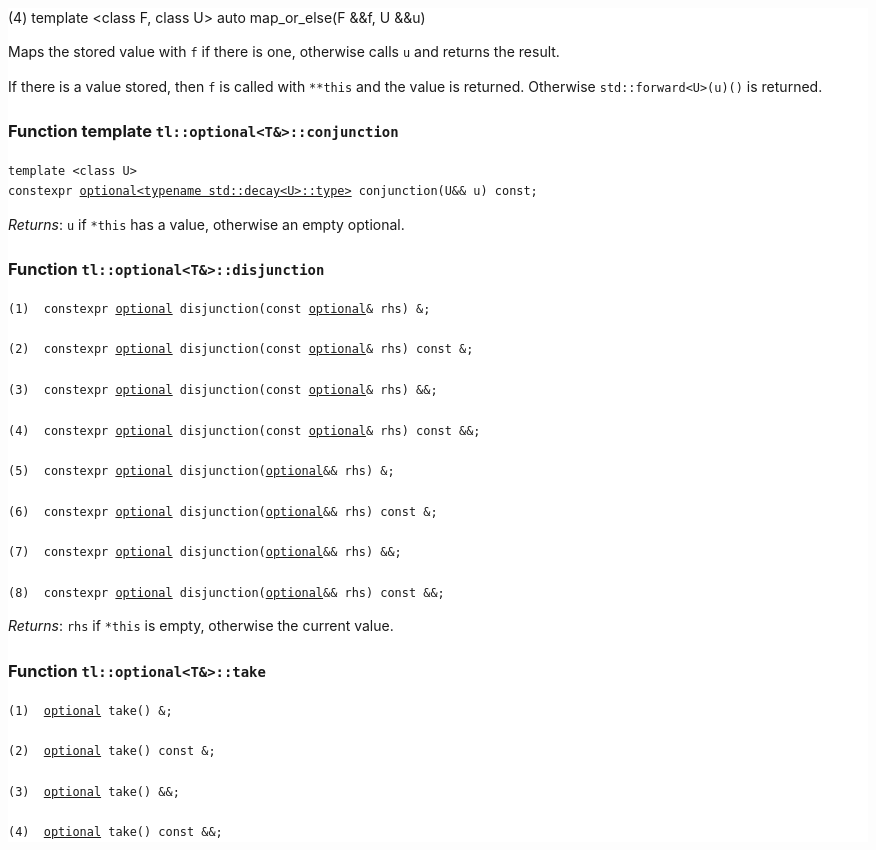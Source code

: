 (4)  template &lt;class F, class U&gt;
     auto map_or_else(F &amp;&amp;f, U &amp;&amp;u)</code></pre>

Maps the stored value with `f` if there is one, otherwise calls `u` and returns the result.

If there is a value stored, then `f` is called with `**this` and the value is returned. Otherwise `std::forward<U>(u)()` is returned.

### Function template `tl::optional<T&>::conjunction`<a id="tl::optional-T&-::conjunction(U&&)const"></a>

<pre><code class="language-cpp">template &lt;class U&gt;
constexpr <a href='doc_optional.html#tl::optional-T-'>optional&lt;typename std::decay&lt;U&gt;::type&gt;</a> conjunction(U&amp;&amp; u) const;</code></pre>

*Returns*: `u` if `*this` has a value, otherwise an empty optional.

### Function `tl::optional<T&>::disjunction`<a id="tl::optional-T&-::disjunction(constoptional&)&"></a>

<pre><code class="language-cpp">(1)  constexpr <a href='doc_optional.html#tl::optional-T-'>optional</a> disjunction(const <a href='doc_optional.html#tl::optional-T-'>optional</a>&amp; rhs) &amp;;

(2)  constexpr <a href='doc_optional.html#tl::optional-T-'>optional</a> disjunction(const <a href='doc_optional.html#tl::optional-T-'>optional</a>&amp; rhs) const &amp;;

(3)  constexpr <a href='doc_optional.html#tl::optional-T-'>optional</a> disjunction(const <a href='doc_optional.html#tl::optional-T-'>optional</a>&amp; rhs) &amp;&amp;;

(4)  constexpr <a href='doc_optional.html#tl::optional-T-'>optional</a> disjunction(const <a href='doc_optional.html#tl::optional-T-'>optional</a>&amp; rhs) const &amp;&amp;;

(5)  constexpr <a href='doc_optional.html#tl::optional-T-'>optional</a> disjunction(<a href='doc_optional.html#tl::optional-T-'>optional</a>&amp;&amp; rhs) &amp;;

(6)  constexpr <a href='doc_optional.html#tl::optional-T-'>optional</a> disjunction(<a href='doc_optional.html#tl::optional-T-'>optional</a>&amp;&amp; rhs) const &amp;;

(7)  constexpr <a href='doc_optional.html#tl::optional-T-'>optional</a> disjunction(<a href='doc_optional.html#tl::optional-T-'>optional</a>&amp;&amp; rhs) &amp;&amp;;

(8)  constexpr <a href='doc_optional.html#tl::optional-T-'>optional</a> disjunction(<a href='doc_optional.html#tl::optional-T-'>optional</a>&amp;&amp; rhs) const &amp;&amp;;</code></pre>

*Returns*: `rhs` if `*this` is empty, otherwise the current value.

### Function `tl::optional<T&>::take`<a id="tl::optional-T&-::take()&"></a>

<pre><code class="language-cpp">(1)  <a href='doc_optional.html#tl::optional-T-'>optional</a> take() &amp;;

(2)  <a href='doc_optional.html#tl::optional-T-'>optional</a> take() const &amp;;

(3)  <a href='doc_optional.html#tl::optional-T-'>optional</a> take() &amp;&amp;;

(4)  <a href='doc_optional.html#tl::optional-T-'>optional</a> take() const &amp;&amp;;</code></pre>
